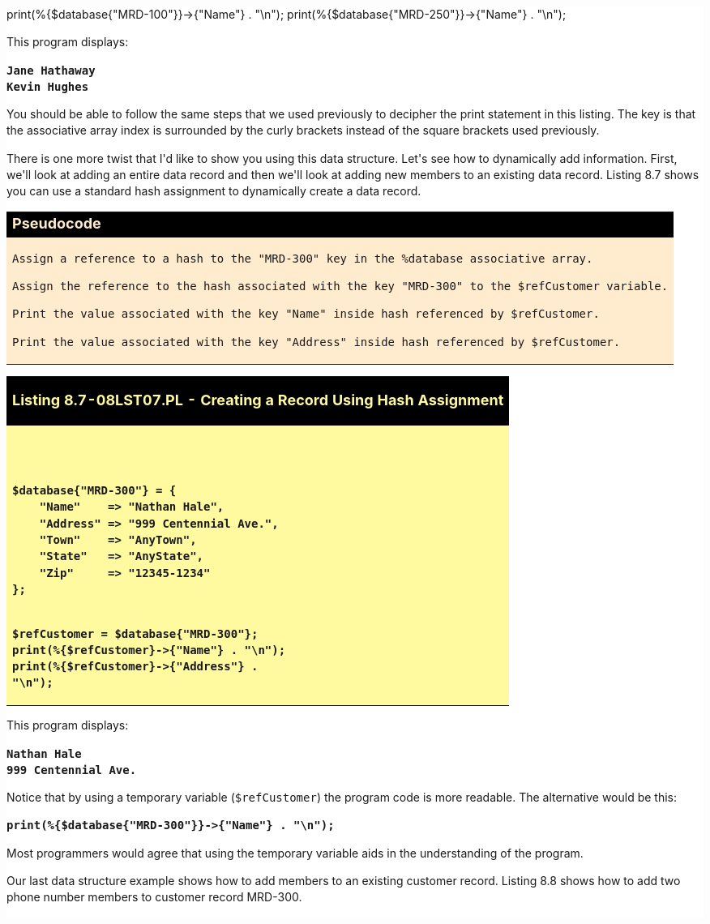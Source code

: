 print(%{$database{"MRD-100"}}-&gt;{"Name"} . "\n");
print(%{$database{"MRD-250"}}-&gt;{"Name"} . "\n");</B></P></PRE></TT></TD></TR></TBODY></TABLE>
<P>This program displays:
<P><B><PRE>Jane Hathaway
Kevin Hughes</PRE></B>You should be able to follow the same steps that we used
previously to decipher the print statement in this listing. The key is that the
associative array index is surrounded by the curly brackets instead of the
square brackets used previously.
<P>There is one more twist that I'd like to show you using this data structure.
Let's see how to dynamically add information. First, we'll look at adding an
entire data record and then we'll look at adding new members to an existing data
record. Listing 8.7 shows you can use a standard hash assignment to dynamically
create a data record.
<P>
<TABLE cellSpacing=0 cellPadding=0 border=0>
  <TBODY>
  <TR>
    <TD bgColor=black><FONT color=blanchedalmond
      size=4><B>Pseudocode</B></FONT></TD></TR>
  <TR>
    <TD bgColor=blanchedalmond><TT>
      <P>Assign a reference to a hash to the "MRD-300" key in the
      <TT>%database<B> </TT></B>associative array.
      <P>Assign the reference to the hash associated with the key "MRD-300" to
      the <TT>$refCustomer</TT> variable.
      <P>Print the value associated with the key "Name" inside hash referenced
      by <TT>$refCustomer</TT>.
      <P>Print the value associated with the key "Address" inside hash
      referenced by <TT>$refCustomer</TT>.</TT></P></TD></TR></TBODY></TABLE>
<P>
<TABLE cellSpacing=0 cellPadding=0 border=0>
  <TBODY>
  <TR>
    <TD bgColor=black><FONT color=#fffaa0 size=4><B>
      <P>Listing 8.7-08LST07.PL - Creating a Record Using Hash
      Assignment</B></FONT></P></TD></TR>
  <TR>
    <TD bgColor=#fffaa0><B><PRE><BR>
<P>$database{"MRD-300"} = {
    "Name"    =&gt; "Nathan Hale",
    "Address" =&gt; "999 Centennial Ave.",
    "Town"    =&gt; "AnyTown",
    "State"   =&gt; "AnyState",
    "Zip"     =&gt; "12345-1234"
};

$refCustomer = $database{"MRD-300"};
print(%{$refCustomer}-&gt;{"Name"} . "\n");
print(%{$refCustomer}-&gt;{"Address"} . "\n");</B></P></PRE></TT></TD></TR></TBODY></TABLE>
<P>This program displays:
<P><B><PRE>Nathan Hale
999 Centennial Ave.</PRE></B>Notice that by using a temporary variable
(<TT>$refCustomer</TT>) the program code is more readable. The alternative would
be this:
<P><B><PRE>print(%{$database{"MRD-300"}}-&gt;{"Name"} . "\n");</PRE></B>Most
programmers would agree that using the temporary variable aids in the
understanding of the program.
<P>Our last data structure example shows how to add members to an existing
customer record. Listing 8.8 shows how to add two phone number members to
customer record MRD-300.
<P>
<TABLE cellSpacing=0 cellPadding=0 border=0>
  <TBODY>
  <TR>